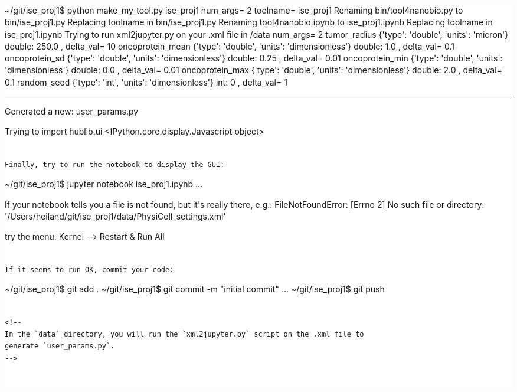 ~/git/ise_proj1$ python make_my_tool.py ise_proj1
num_args= 2
toolname= ise_proj1
Renaming  bin/tool4nanobio.py  to  bin/ise_proj1.py
Replacing toolname in  bin/ise_proj1.py
Renaming  tool4nanobio.ipynb  to  ise_proj1.ipynb
Replacing toolname in  ise_proj1.ipynb
Trying to run xml2jupyter.py on your .xml file in /data
num_args= 2
tumor_radius {'type': 'double', 'units': 'micron'}
double:  250.0 , delta_val= 10
oncoprotein_mean {'type': 'double', 'units': 'dimensionless'}
double:  1.0 , delta_val= 0.1
oncoprotein_sd {'type': 'double', 'units': 'dimensionless'}
double:  0.25 , delta_val= 0.01
oncoprotein_min {'type': 'double', 'units': 'dimensionless'}
double:  0.0 , delta_val= 0.01
oncoprotein_max {'type': 'double', 'units': 'dimensionless'}
double:  2.0 , delta_val= 0.1
random_seed {'type': 'int', 'units': 'dimensionless'}
int:  0 , delta_val= 1

 --------------------------------- 
Generated a new:  user_params.py

Trying to import hublib.ui
<IPython.core.display.Javascript object>
```

Finally, try to run the notebook to display the GUI:
```
~/git/ise_proj1$ jupyter notebook ise_proj1.ipynb 
...


If your notebook tells you a file is not found, but it's really there, e.g.:
FileNotFoundError: [Errno 2] No such file or directory: '/Users/heiland/git/ise_proj1/data/PhysiCell_settings.xml'

try the menu: Kernel --> Restart & Run All
```

If it seems to run OK, commit your code:
```
~/git/ise_proj1$ git add .
~/git/ise_proj1$ git commit -m "initial commit"
...
~/git/ise_proj1$ git push
```

<!--
In the `data` directory, you will run the `xml2jupyter.py` script on the .xml file to 
generate `user_params.py`.
-->


